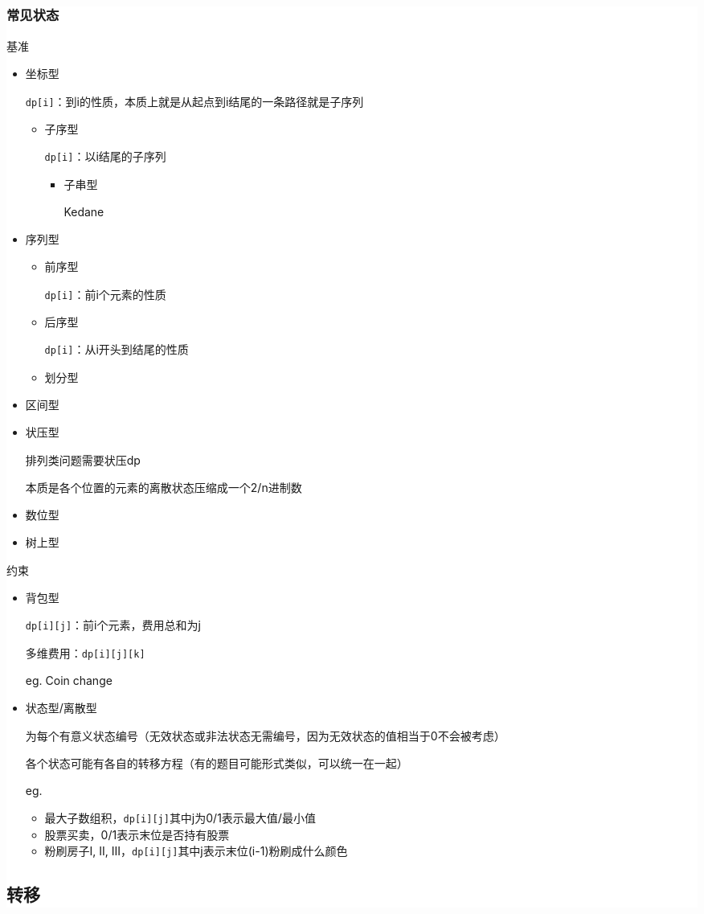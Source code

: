 ### 常见状态

基准

- 坐标型

  `dp[i]`：到i的性质，本质上就是从起点到i结尾的一条路径就是子序列
  
  - 子序型
  
    `dp[i]`：以i结尾的子序列
    
    - 子串型
    
      Kedane
  
- 序列型

  - 前序型
  
    `dp[i]`：前i个元素的性质
  
  - 后序型
  
    `dp[i]`：从i开头到结尾的性质
    
  - 划分型
  
- 区间型

- 状压型

  排列类问题需要状压dp

  本质是各个位置的元素的离散状态压缩成一个2/n进制数

- 数位型

- 树上型

约束

- 背包型

  `dp[i][j]`：前i个元素，费用总和为j

  多维费用：`dp[i][j][k]`

  eg. Coin change

- 状态型/离散型

  为每个有意义状态编号（无效状态或非法状态无需编号，因为无效状态的值相当于0不会被考虑）

  各个状态可能有各自的转移方程（有的题目可能形式类似，可以统一在一起）

  eg. 

  - 最大子数组积，`dp[i][j]`其中j为0/1表示最大值/最小值
  - 股票买卖，0/1表示末位是否持有股票
  - 粉刷房子I, II, III，`dp[i][j]`其中j表示末位(i-1)粉刷成什么颜色

## 转移
